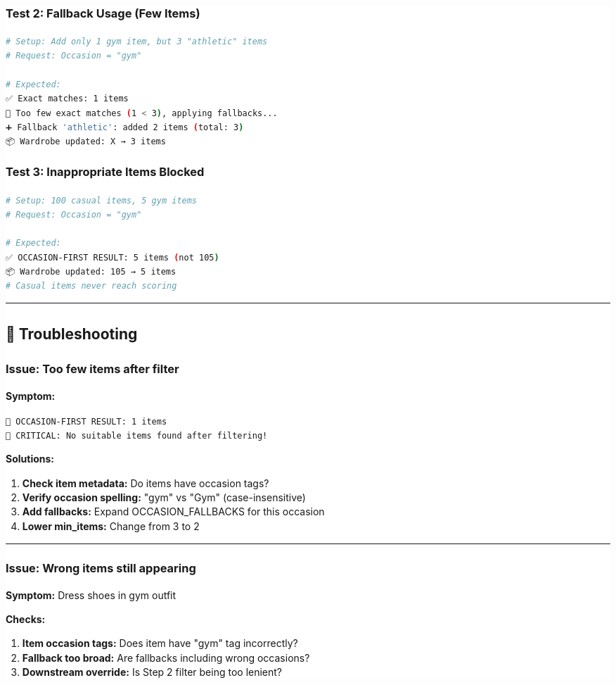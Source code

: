 ### **Test 2: Fallback Usage (Few Items)**

```bash
# Setup: Add only 1 gym item, but 3 "athletic" items
# Request: Occasion = "gym"

# Expected:
✅ Exact matches: 1 items
🔄 Too few exact matches (1 < 3), applying fallbacks...
➕ Fallback 'athletic': added 2 items (total: 3)
📦 Wardrobe updated: X → 3 items
```

### **Test 3: Inappropriate Items Blocked**

```bash
# Setup: 100 casual items, 5 gym items
# Request: Occasion = "gym"

# Expected:
✅ OCCASION-FIRST RESULT: 5 items (not 105)
📦 Wardrobe updated: 105 → 5 items
# Casual items never reach scoring
```

---

## 🔧 Troubleshooting

### **Issue: Too few items after filter**

**Symptom:**
```
🎯 OCCASION-FIRST RESULT: 1 items
🚨 CRITICAL: No suitable items found after filtering!
```

**Solutions:**
1. **Check item metadata:** Do items have occasion tags?
2. **Verify occasion spelling:** "gym" vs "Gym" (case-insensitive)
3. **Add fallbacks:** Expand OCCASION_FALLBACKS for this occasion
4. **Lower min_items:** Change from 3 to 2

---

### **Issue: Wrong items still appearing**

**Symptom:** Dress shoes in gym outfit

**Checks:**
1. **Item occasion tags:** Does item have "gym" tag incorrectly?
2. **Fallback too broad:** Are fallbacks including wrong occasions?
3. **Downstream override:** Is Step 2 filter being too lenient?
